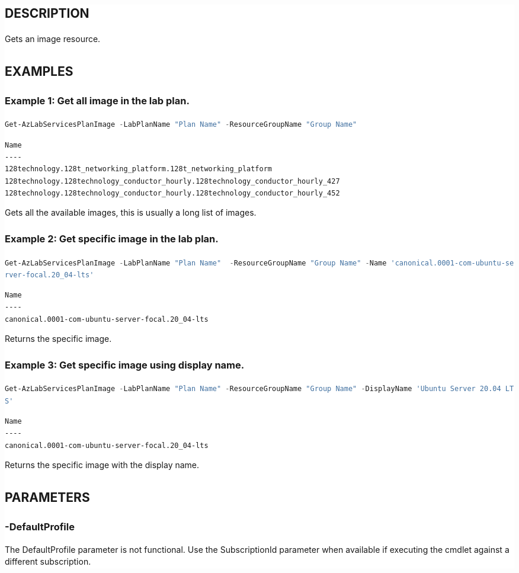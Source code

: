 ## DESCRIPTION
Gets an image resource.

## EXAMPLES

### Example 1: Get all image in the lab plan.
```powershell
Get-AzLabServicesPlanImage -LabPlanName "Plan Name" -ResourceGroupName "Group Name"
```

```output
Name
----
128technology.128t_networking_platform.128t_networking_platform
128technology.128technology_conductor_hourly.128technology_conductor_hourly_427
128technology.128technology_conductor_hourly.128technology_conductor_hourly_452
```

Gets all the available images, this is usually a long list of images.

### Example 2: Get specific image in the lab plan.
```powershell
Get-AzLabServicesPlanImage -LabPlanName "Plan Name"  -ResourceGroupName "Group Name" -Name 'canonical.0001-com-ubuntu-server-focal.20_04-lts'
```

```output
Name
----
canonical.0001-com-ubuntu-server-focal.20_04-lts
```

Returns the specific image.

### Example 3: Get specific image using display name.
```powershell
Get-AzLabServicesPlanImage -LabPlanName "Plan Name" -ResourceGroupName "Group Name" -DisplayName 'Ubuntu Server 20.04 LTS'
```

```output
Name
----
canonical.0001-com-ubuntu-server-focal.20_04-lts
```

Returns the specific image with the display name.

## PARAMETERS

### -DefaultProfile
The DefaultProfile parameter is not functional.
Use the SubscriptionId parameter when available if executing the cmdlet against a different subscription.
